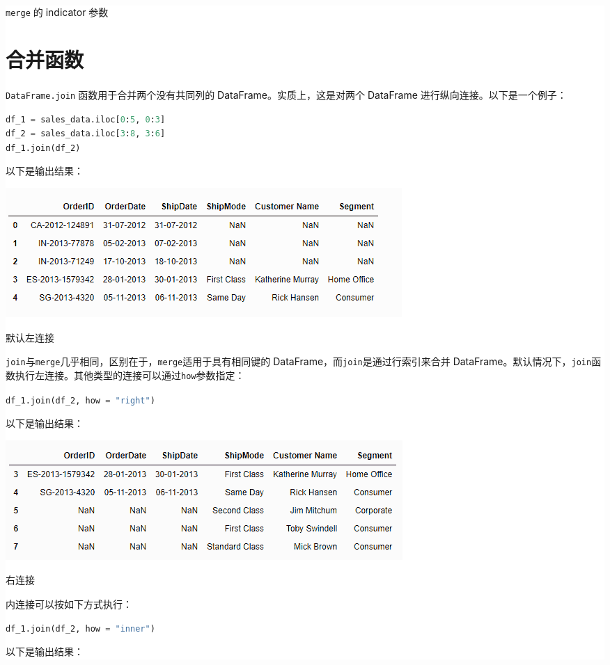 `merge` 的 indicator 参数

# 合并函数

`DataFrame.join` 函数用于合并两个没有共同列的 DataFrame。实质上，这是对两个 DataFrame 进行纵向连接。以下是一个例子：

```py
df_1 = sales_data.iloc[0:5, 0:3]
df_2 = sales_data.iloc[3:8, 3:6]
df_1.join(df_2)
```

以下是输出结果：

![](img/f7b1434b-8f15-41a0-83c5-ac228d2057e0.png)

默认左连接

`join`与`merge`几乎相同，区别在于，`merge`适用于具有相同键的 DataFrame，而`join`是通过行索引来合并 DataFrame。默认情况下，`join`函数执行左连接。其他类型的连接可以通过`how`参数指定：

```py
df_1.join(df_2, how = "right")
```

以下是输出结果：

![](img/71820881-b334-4ba1-b4c1-a263e27dc44e.png)

右连接

内连接可以按如下方式执行：

```py
df_1.join(df_2, how = "inner")
```

以下是输出结果：
